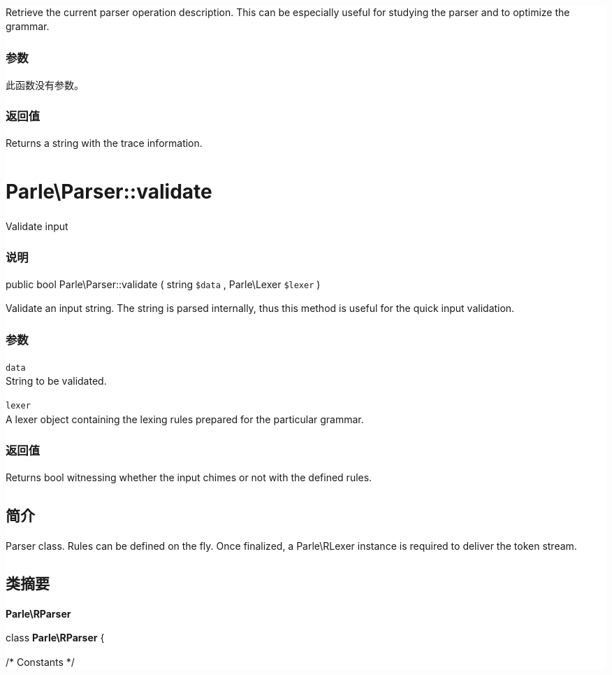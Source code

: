 Retrieve the current parser operation description. This can be
especially useful for studying the parser and to optimize the grammar.

### 参数

此函数没有参数。

### 返回值

Returns a <span class="type">string</span> with the trace information.

Parle\\Parser::validate
=======================

Validate input

### 说明

<span class="modifier">public</span> <span class="type">bool</span>
<span class="methodname">Parle\\Parser::validate</span> ( <span
class="methodparam"><span class="type">string</span> `$data`</span> ,
<span class="methodparam"><span class="type">Parle\\Lexer</span>
`$lexer`</span> )

Validate an input string. The string is parsed internally, thus this
method is useful for the quick input validation.

### 参数

`data`  
String to be validated.

`lexer`  
A lexer object containing the lexing rules prepared for the particular
grammar.

### 返回值

Returns <span class="type">bool</span> witnessing whether the input
chimes or not with the defined rules.

简介
----

Parser class. Rules can be defined on the fly. Once finalized, a <span
class="classname">Parle\\RLexer</span> instance is required to deliver
the token stream.

类摘要
------

**Parle\\RParser**

<span class="ooclass"> class **Parle\\RParser** </span> {

/\* Constants \*/
